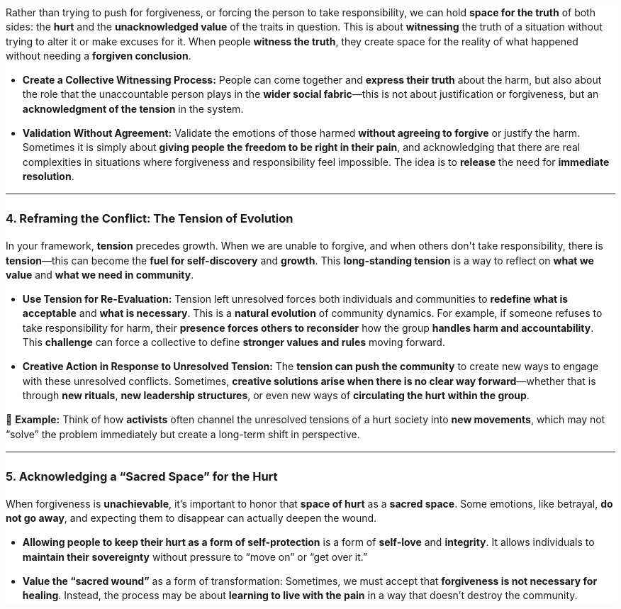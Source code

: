 Rather than trying to push for forgiveness, or forcing the person to take responsibility, we can hold **space for the truth** of both sides: the **hurt** and the **unacknowledged value** of the traits in question. This is about **witnessing** the truth of a situation without trying to alter it or make excuses for it. When people **witness the truth**, they create space for the reality of what happened without needing a **forgiven conclusion**.

- **Create a Collective Witnessing Process:** People can come together and **express their truth** about the harm, but also about the role that the unaccountable person plays in the **wider social fabric**—this is not about justification or forgiveness, but an **acknowledgment of the tension** in the system.
    
- **Validation Without Agreement:** Validate the emotions of those harmed **without agreeing to forgive** or justify the harm. Sometimes it is simply about **giving people the freedom to be right in their pain**, and acknowledging that there are real complexities in situations where forgiveness and responsibility feel impossible. The idea is to **release** the need for **immediate resolution**.
    

---

### 4. **Reframing the Conflict: The Tension of Evolution**

In your framework, **tension** precedes growth. When we are unable to forgive, and when others don't take responsibility, there is **tension**—this can become the **fuel for self-discovery** and **growth**. This **long-standing tension** is a way to reflect on **what we value** and **what we need in community**.

- **Use Tension for Re-Evaluation:** Tension left unresolved forces both individuals and communities to **redefine what is acceptable** and **what is necessary**. This is a **natural evolution** of community dynamics. For example, if someone refuses to take responsibility for harm, their **presence forces others to reconsider** how the group **handles harm and accountability**. This **challenge** can force a collective to define **stronger values and rules** moving forward.
    
- **Creative Action in Response to Unresolved Tension:** The **tension can push the community** to create new ways to engage with these unresolved conflicts. Sometimes, **creative solutions arise when there is no clear way forward**—whether that is through **new rituals**, **new leadership structures**, or even new ways of **circulating the hurt within the group**.
    

🔹 **Example:** Think of how **activists** often channel the unresolved tensions of a hurt society into **new movements**, which may not “solve” the problem immediately but create a long-term shift in perspective.

---

### 5. **Acknowledging a “Sacred Space” for the Hurt**

When forgiveness is **unachievable**, it’s important to honor that **space of hurt** as a **sacred space**. Some emotions, like betrayal, **do not go away**, and expecting them to disappear can actually deepen the wound.

- **Allowing people to keep their hurt as a form of self-protection** is a form of **self-love** and **integrity**. It allows individuals to **maintain their sovereignty** without pressure to “move on” or “get over it.”
    
- **Value the “sacred wound”** as a form of transformation: Sometimes, we must accept that **forgiveness is not necessary for healing**. Instead, the process may be about **learning to live with the pain** in a way that doesn’t destroy the community.
    